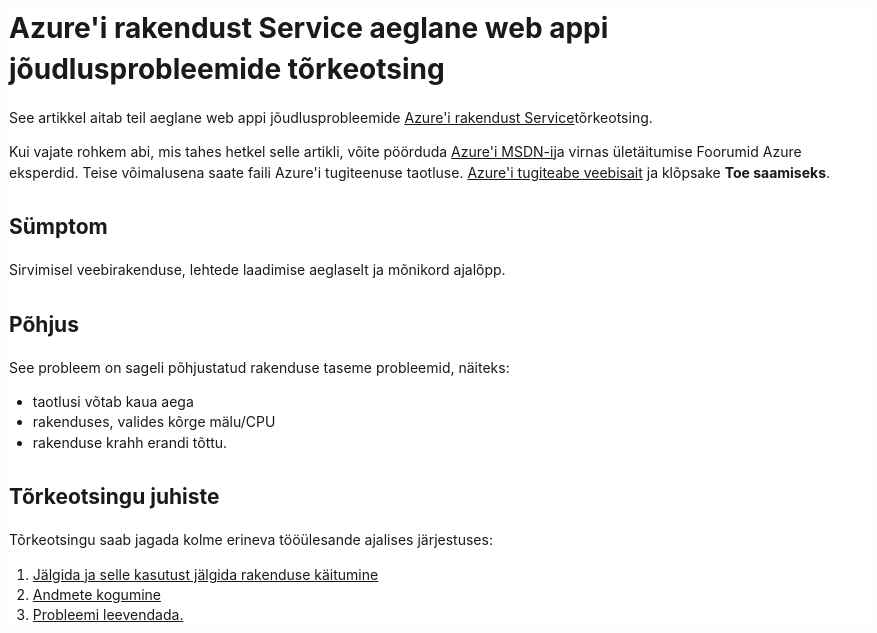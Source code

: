 <properties
    pageTitle="Aeglustada web app rakenduse teenus | Microsoft Azure'i"
    description="See artikkel aitab teil aeglane web appi jõudlusprobleemide Azure'i rakendust Service tõrkeotsing."
    services="app-service\web"
    documentationCenter=""
    authors="cephalin"
    manager="wpickett"
    editor=""
    tags="top-support-issue"
    keywords="Web Appi jõudluse tagamiseks aeglane rakenduse rakenduse aeglane"/>

<tags
    ms.service="app-service-web"
    ms.workload="web"
    ms.tgt_pltfrm="na"
    ms.devlang="na"
    ms.topic="article"
    ms.date="07/06/2016"
    ms.author="cephalin"/>

# <a name="troubleshoot-slow-web-app-performance-issues-in-azure-app-service"></a>Azure'i rakendust Service aeglane web appi jõudlusprobleemide tõrkeotsing

See artikkel aitab teil aeglane web appi jõudlusprobleemide [Azure'i rakendust Service](http://go.microsoft.com/fwlink/?LinkId=529714)tõrkeotsing.

Kui vajate rohkem abi, mis tahes hetkel selle artikli, võite pöörduda [Azure'i MSDN-i](https://azure.microsoft.com/support/forums/)ja virnas ületäitumise Foorumid Azure eksperdid. Teise võimalusena saate faili Azure'i tugiteenuse taotluse. [Azure'i tugiteabe veebisait](https://azure.microsoft.com/support/options/) ja klõpsake **Toe saamiseks**.

## <a name="symptom"></a>Sümptom

Sirvimisel veebirakenduse, lehtede laadimise aeglaselt ja mõnikord ajalõpp.

## <a name="cause"></a>Põhjus

See probleem on sageli põhjustatud rakenduse taseme probleemid, näiteks:

-   taotlusi võtab kaua aega
-   rakenduses, valides kõrge mälu/CPU
-   rakenduse krahh erandi tõttu.

## <a name="troubleshooting-steps"></a>Tõrkeotsingu juhiste

Tõrkeotsingu saab jagada kolme erineva tööülesande ajalises järjestuses:

1.  [Jälgida ja selle kasutust jälgida rakenduse käitumine](#observe)
2.  [Andmete kogumine](#collect)
3.  [Probleemi leevendada.](#mitigate)
